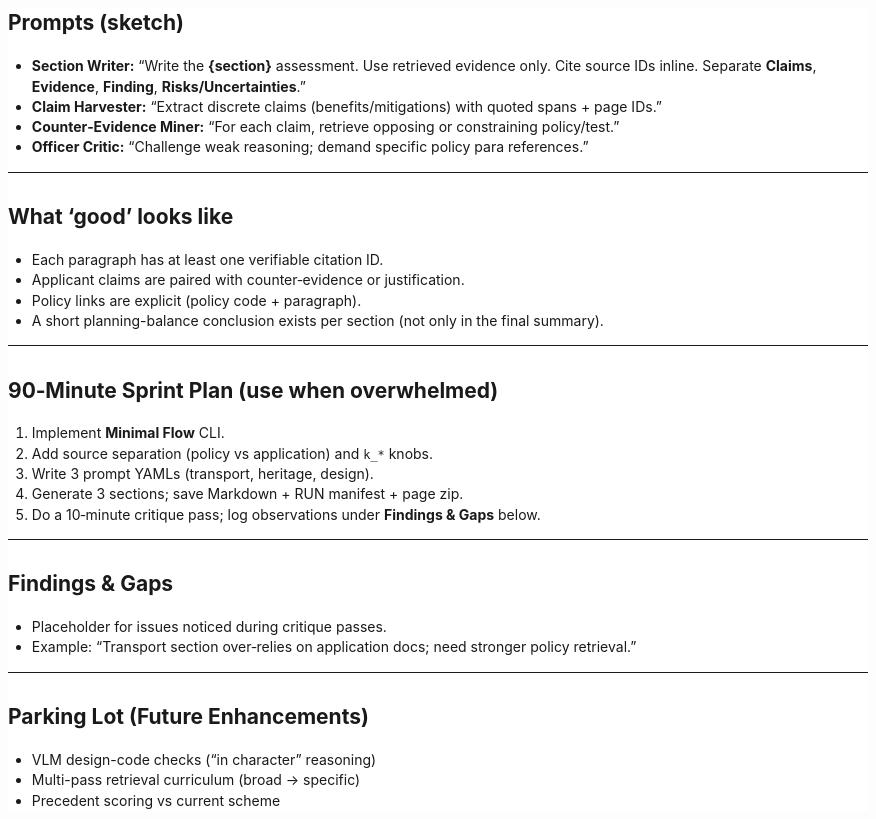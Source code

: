 
## Prompts (sketch)

* **Section Writer:** “Write the **{section}** assessment. Use retrieved evidence only. Cite source IDs inline. Separate **Claims**, **Evidence**, **Finding**, **Risks/Uncertainties**.”
* **Claim Harvester:** “Extract discrete claims (benefits/mitigations) with quoted spans + page IDs.”
* **Counter‑Evidence Miner:** “For each claim, retrieve opposing or constraining policy/test.”
* **Officer Critic:** “Challenge weak reasoning; demand specific policy para references.”

---

## What ‘good’ looks like

* Each paragraph has at least one verifiable citation ID.
* Applicant claims are paired with counter‑evidence or justification.
* Policy links are explicit (policy code + paragraph).
* A short planning-balance conclusion exists per section (not only in the final summary).

---

## 90‑Minute Sprint Plan (use when overwhelmed)

1. Implement **Minimal Flow** CLI.
2. Add source separation (policy vs application) and `k_*` knobs.
3. Write 3 prompt YAMLs (transport, heritage, design).
4. Generate 3 sections; save Markdown + RUN manifest + page zip.
5. Do a 10‑minute critique pass; log observations under **Findings & Gaps** below.

---

## Findings & Gaps

* Placeholder for issues noticed during critique passes.
* Example: “Transport section over‑relies on application docs; need stronger policy retrieval.”

---

## Parking Lot (Future Enhancements)

* VLM design-code checks (“in character” reasoning)
* Multi-pass retrieval curriculum (broad → specific)
* Precedent scoring vs current scheme
